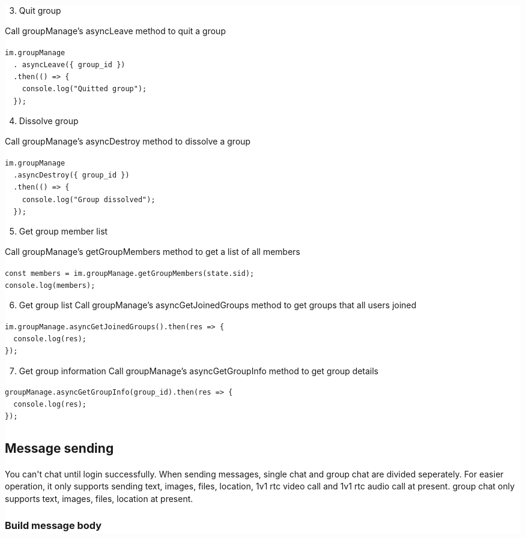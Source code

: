 3. Quit group

Call groupManage’s asyncLeave method to quit a group

```
im.groupManage
  . asyncLeave({ group_id })
  .then(() => {
    console.log("Quitted group");
  });
```

4. Dissolve group

Call groupManage’s asyncDestroy method to dissolve a group

```
im.groupManage
  .asyncDestroy({ group_id })
  .then(() => {
    console.log("Group dissolved");
  });
```

5. Get group member list

Call groupManage’s getGroupMembers method to get a list of all members

```
const members = im.groupManage.getGroupMembers(state.sid);
console.log(members);
```

6. Get group list Call groupManage’s asyncGetJoinedGroups method to get groups that all users joined

```
im.groupManage.asyncGetJoinedGroups().then(res => {
  console.log(res);
});
```

7. Get group information Call groupManage’s asyncGetGroupInfo method to get group details

```
groupManage.asyncGetGroupInfo(group_id).then(res => {
  console.log(res);
});
```

## Message sending

You can't chat until login successfully. When sending messages, single chat and group chat are divided seperately. For easier operation, it only supports sending text, images, files, location, 1v1 rtc video call and 1v1 rtc audio call at present. group chat only supports text, images, files, location at present.

### Build message body
